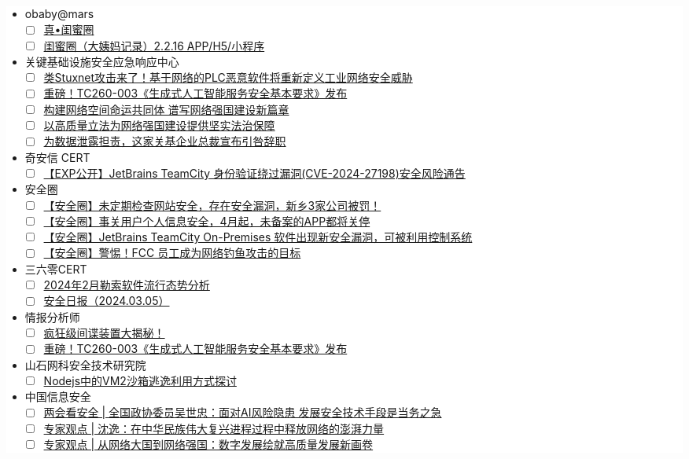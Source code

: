 - obaby@mars
  - [ ] [真•闺蜜圈](https://h4ck.org.cn/2024/03/15730)
  - [ ] [闺蜜圈（大姨妈记录）2.2.16 APP/H5/小程序](https://h4ck.org.cn/2024/03/15728)
- 关键基础设施安全应急响应中心
  - [ ] [类Stuxnet攻击来了！基于网络的PLC恶意软件将重新定义工业网络安全威胁](https://mp.weixin.qq.com/s?__biz=MzkyMzAwMDEyNg==&mid=2247542575&idx=1&sn=9c0263c191e884d4b575491013ce88d7&chksm=c1e9ab7ef69e2268c978ad5dd960187640d4186fb4296c2d2bf301e62e190a6bf6b84796ae4d&scene=58&subscene=0#rd)
  - [ ] [重磅！TC260-003《生成式人工智能服务安全基本要求》发布](https://mp.weixin.qq.com/s?__biz=MzkyMzAwMDEyNg==&mid=2247542575&idx=2&sn=cd065f826406b108627e973646de76bc&chksm=c1e9ab7ef69e22684e4aa224e36e889b1ae0ee121df7aa862fada65092dc3a57c66e58e9f117&scene=58&subscene=0#rd)
  - [ ] [构建网络空间命运共同体 谱写网络强国建设新篇章](https://mp.weixin.qq.com/s?__biz=MzkyMzAwMDEyNg==&mid=2247542575&idx=3&sn=8e0af6c1bbd5f92af867ab3fed6fd777&chksm=c1e9ab7ef69e226850b3410ea24d989ed429715af37404189ff929467421f053346b0f05bb98&scene=58&subscene=0#rd)
  - [ ] [以高质量立法为网络强国建设提供坚实法治保障](https://mp.weixin.qq.com/s?__biz=MzkyMzAwMDEyNg==&mid=2247542575&idx=4&sn=98df0c469eaf18a610c75effe26bcd35&chksm=c1e9ab7ef69e22682ae22840e93e9659e775163d761d23b685eed7ade26cebfb3d887cbb3330&scene=58&subscene=0#rd)
  - [ ] [为数据泄露担责，这家关基企业总裁宣布引咎辞职](https://mp.weixin.qq.com/s?__biz=MzkyMzAwMDEyNg==&mid=2247542575&idx=5&sn=954edfbb530e96bb320910d309b2570f&chksm=c1e9ab7ef69e2268fb942bc66704d4cca142916cf04b5257e4897583224f3d0c90c015b418f0&scene=58&subscene=0#rd)
- 奇安信 CERT
  - [ ] [【EXP公开】JetBrains TeamCity 身份验证绕过漏洞(CVE-2024-27198)安全风险通告](https://mp.weixin.qq.com/s?__biz=MzU5NDgxODU1MQ==&mid=2247500571&idx=1&sn=93d2bf14c6eef1d712d4c08f9cad89e4&chksm=fe79e783c90e6e9545858c513efd8da48ed4d8b7bc712b2fadbac9085b14ba37f6993e945bdd&scene=58&subscene=0#rd)
- 安全圈
  - [ ] [【安全圈】未定期检查网站安全，存在安全漏洞，新乡3家公司被罚！](https://mp.weixin.qq.com/s?__biz=MzIzMzE4NDU1OQ==&mid=2652055215&idx=1&sn=e45ee18a9d09d2bc39b20c832f073435&chksm=f36e0aefc41983f9ce0bd8dbac74645cbe295b331dce22419fc5738ae43d80be592682e84127&scene=58&subscene=0#rd)
  - [ ] [【安全圈】事关用户个人信息安全，4月起，未备案的APP都将关停](https://mp.weixin.qq.com/s?__biz=MzIzMzE4NDU1OQ==&mid=2652055215&idx=2&sn=7b75a9e582f16c8f7eec84cd5c99fff4&chksm=f36e0aefc41983f9bf18db08c48b0c1567bb069ad56c091b4c57f18e501033542051884410aa&scene=58&subscene=0#rd)
  - [ ] [【安全圈】JetBrains TeamCity On-Premises 软件出现新安全漏洞，可被利用控制系统](https://mp.weixin.qq.com/s?__biz=MzIzMzE4NDU1OQ==&mid=2652055215&idx=3&sn=f8ad8002df884eee0c23fa1468de8772&chksm=f36e0aefc41983f9d79065872bec2528e761f76c83f4b1228985b230ea8eaa5252ac4af2aef6&scene=58&subscene=0#rd)
  - [ ] [【安全圈】警惕！FCC 员工成为网络钓鱼攻击的目标](https://mp.weixin.qq.com/s?__biz=MzIzMzE4NDU1OQ==&mid=2652055215&idx=4&sn=3dbc1af627e941ea0067e67bc971bad2&chksm=f36e0aefc41983f9b39233a73c7e82e3b4ac0d234c606b03eace53d2028c1b309f094adc42c6&scene=58&subscene=0#rd)
- 三六零CERT
  - [ ] [2024年2月勒索软件流行态势分析](https://mp.weixin.qq.com/s?__biz=MzU5MjEzOTM3NA==&mid=2247503506&idx=1&sn=1d7f3c9b96a36c42db4fe50022d4c92f&chksm=fe26cb93c9514285846613fe03a4f74ccc3ef0cfe84944ba19791e83c4c46e750e0961c5d8c2&scene=58&subscene=0#rd)
  - [ ] [安全日报（2024.03.05）](https://mp.weixin.qq.com/s?__biz=MzU5MjEzOTM3NA==&mid=2247503506&idx=2&sn=ec2e50f7561d0c3c4629ff6bac4a5e71&chksm=fe26cb93c95142853f5d608d21d60e5bea32fba86ef6f0685b01d805390340af84449d0e2144&scene=58&subscene=0#rd)
- 情报分析师
  - [ ] [疯狂级间谍装置大揭秘！](https://mp.weixin.qq.com/s?__biz=MzA3Mjc1MTkwOA==&mid=2650546661&idx=1&sn=846b175052df18f1774d749993ba7950&chksm=87110faeb06686b8b08f33f489f949ad1dd39dce6b444a6d1324b2909d52f3dabc85750f16d4&scene=58&subscene=0#rd)
  - [ ] [重磅！TC260-003《生成式人工智能服务安全基本要求》发布](https://mp.weixin.qq.com/s?__biz=MzA3Mjc1MTkwOA==&mid=2650546661&idx=2&sn=583e7e7b1e9531f9e7ed1654a5bbc84a&chksm=87110faeb06686b8d3632247ecc9f01589bdadb4130e9d03751ff4ddeae4cf41a0dccd79e153&scene=58&subscene=0#rd)
- 山石网科安全技术研究院
  - [ ] [Nodejs中的VM2沙箱逃逸利用方式探讨](https://mp.weixin.qq.com/s?__biz=MzUzMDUxNTE1Mw==&mid=2247505069&idx=1&sn=7e4a93d9a4eb870220d3d4c410b53445&chksm=fa520113cd258805733a34bbd1eb98e919dec29722795981b03d77c920061e73e9858df5e5e9&scene=58&subscene=0#rd)
- 中国信息安全
  - [ ] [两会看安全 | 全国政协委员吴世忠：面对AI风险隐患 发展安全技术手段是当务之急](https://mp.weixin.qq.com/s?__biz=MzA5MzE5MDAzOA==&mid=2664206409&idx=1&sn=b6db8defe407c4d9c55cfc90586bd231&chksm=8b5992b0bc2e1ba64cdb50609ff237a7c4f87871284036ae539c4b45dc6f4aea1f9e5d77e22e&scene=58&subscene=0#rd)
  - [ ] [专家观点 | 沈逸：在中华民族伟大复兴进程过程中释放网络的澎湃力量](https://mp.weixin.qq.com/s?__biz=MzA5MzE5MDAzOA==&mid=2664206409&idx=2&sn=40fb2db03ccb93ee808e9c5acc2a3963&chksm=8b5992b0bc2e1ba6ce341425020056699fc976e41656dda938ed8914dabf7050833c3fd274cd&scene=58&subscene=0#rd)
  - [ ] [专家观点 | 从网络大国到网络强国：数字发展绘就高质量发展新画卷](https://mp.weixin.qq.com/s?__biz=MzA5MzE5MDAzOA==&mid=2664206409&idx=3&sn=0dc500175b9c9917574f5963368216cf&chksm=8b5992b0bc2e1ba65fce001f6fca7ca479b7f6d8a29f02bdbcc88b0de4df03d61accbdef85bb&scene=58&subscene=0#rd)